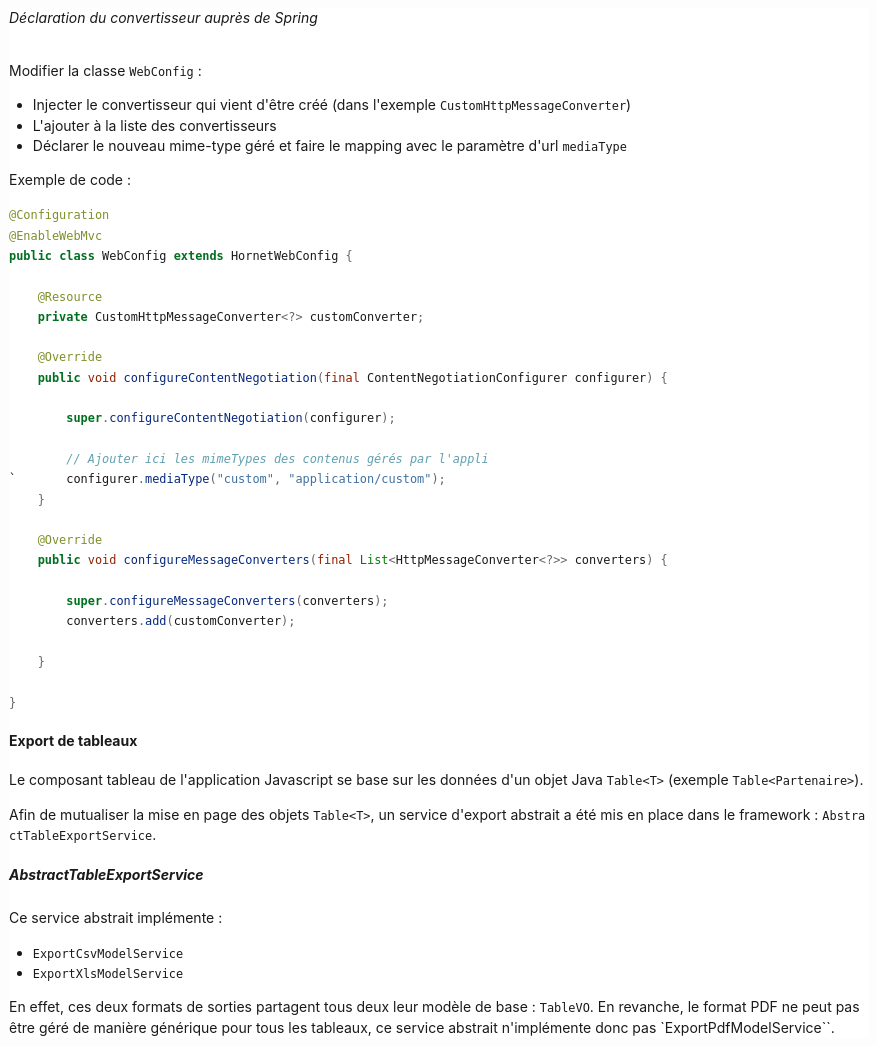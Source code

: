 ###### Déclaration du convertisseur auprès de Spring ######

Modifier la classe `WebConfig` :

- Injecter le convertisseur qui vient d'être créé (dans l'exemple `CustomHttpMessageConverter`)
- L'ajouter à la liste des convertisseurs
- Déclarer le nouveau mime-type géré et faire le mapping avec le paramètre d'url `mediaType`

Exemple de code :

```java
@Configuration
@EnableWebMvc
public class WebConfig extends HornetWebConfig {

    @Resource
    private CustomHttpMessageConverter<?> customConverter;

    @Override
    public void configureContentNegotiation(final ContentNegotiationConfigurer configurer) {

        super.configureContentNegotiation(configurer);

        // Ajouter ici les mimeTypes des contenus gérés par l'appli
`       configurer.mediaType("custom", "application/custom");
    }

    @Override
    public void configureMessageConverters(final List<HttpMessageConverter<?>> converters) {

        super.configureMessageConverters(converters);
        converters.add(customConverter);

    }

}
```

#### Export de tableaux ####

Le composant tableau de l'application Javascript se base sur les données d'un objet Java `Table<T>` (exemple `Table<Partenaire>`).

Afin de mutualiser la mise en page des objets `Table<T>`, un service d'export abstrait a été mis en place dans le framework : `AbstractTableExportService`.

##### AbstractTableExportService #####

Ce service abstrait implémente :

- `ExportCsvModelService`
- `ExportXlsModelService`

En effet, ces deux formats de sorties partagent tous deux leur modèle de base : `TableVO`.
En revanche, le format PDF ne peut pas être géré de manière générique pour tous les tableaux, ce service abstrait n'implémente donc pas `ExportPdfModelService``.
